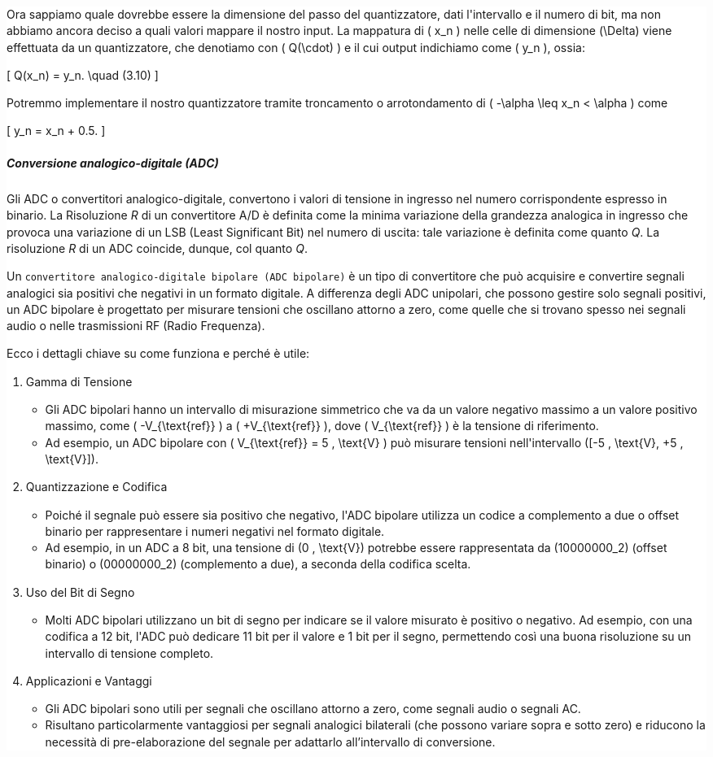 Ora sappiamo quale dovrebbe essere la dimensione del passo del quantizzatore, dati l'intervallo e il numero di bit, ma non abbiamo ancora deciso a quali valori mappare il nostro input. La mappatura di \( x_n \) nelle celle di dimensione \(\Delta\) viene effettuata da un quantizzatore, che denotiamo con \( Q(\cdot) \) e il cui output indichiamo come \( y_n \), ossia:

\[
Q(x_n) = y_n. \quad (3.10)
\]

Potremmo implementare il nostro quantizzatore tramite troncamento o arrotondamento di \( -\alpha \leq x_n < \alpha \) come

\[
y_n = x_n + 0.5.
\]

##### Conversione analogico-digitale (ADC)

Gli ADC o convertitori analogico-digitale, convertono i valori di tensione in ingresso nel numero corrispondente espresso in binario. La Risoluzione $R$ di un convertitore A/D è definita come la minima variazione della grandezza analogica in ingresso che provoca una variazione di un LSB (Least Significant Bit) nel numero di uscita: tale variazione è definita come quanto $Q$. La risoluzione $R$ di un ADC coincide, dunque, col quanto $Q$.

Un `convertitore analogico-digitale bipolare (ADC bipolare)` è un tipo di convertitore che può acquisire e convertire segnali analogici sia positivi che negativi in un formato digitale. A differenza degli ADC unipolari, che possono gestire solo segnali positivi, un ADC bipolare è progettato per misurare tensioni che oscillano attorno a zero, come quelle che si trovano spesso nei segnali audio o nelle trasmissioni RF (Radio Frequenza). 

Ecco i dettagli chiave su come funziona e perché è utile:

1. Gamma di Tensione
   - Gli ADC bipolari hanno un intervallo di misurazione simmetrico che va da un valore negativo massimo a un valore positivo massimo, come \( -V_{\text{ref}} \) a \( +V_{\text{ref}} \), dove \( V_{\text{ref}} \) è la tensione di riferimento.
   - Ad esempio, un ADC bipolare con \( V_{\text{ref}} = 5 \, \text{V} \) può misurare tensioni nell'intervallo \([-5 \, \text{V}, +5 \, \text{V}]\).

2. Quantizzazione e Codifica
   - Poiché il segnale può essere sia positivo che negativo, l'ADC bipolare utilizza un codice a complemento a due o offset binario per rappresentare i numeri negativi nel formato digitale.
   - Ad esempio, in un ADC a 8 bit, una tensione di \(0 \, \text{V}\) potrebbe essere rappresentata da \(10000000_2\) (offset binario) o \(00000000_2\) (complemento a due), a seconda della codifica scelta.
   
3. Uso del Bit di Segno
   - Molti ADC bipolari utilizzano un bit di segno per indicare se il valore misurato è positivo o negativo. Ad esempio, con una codifica a 12 bit, l'ADC può dedicare 11 bit per il valore e 1 bit per il segno, permettendo così una buona risoluzione su un intervallo di tensione completo.

4. Applicazioni e Vantaggi
   - Gli ADC bipolari sono utili per segnali che oscillano attorno a zero, come segnali audio o segnali AC.
   - Risultano particolarmente vantaggiosi per segnali analogici bilaterali (che possono variare sopra e sotto zero) e riducono la necessità di pre-elaborazione del segnale per adattarlo all’intervallo di conversione.

